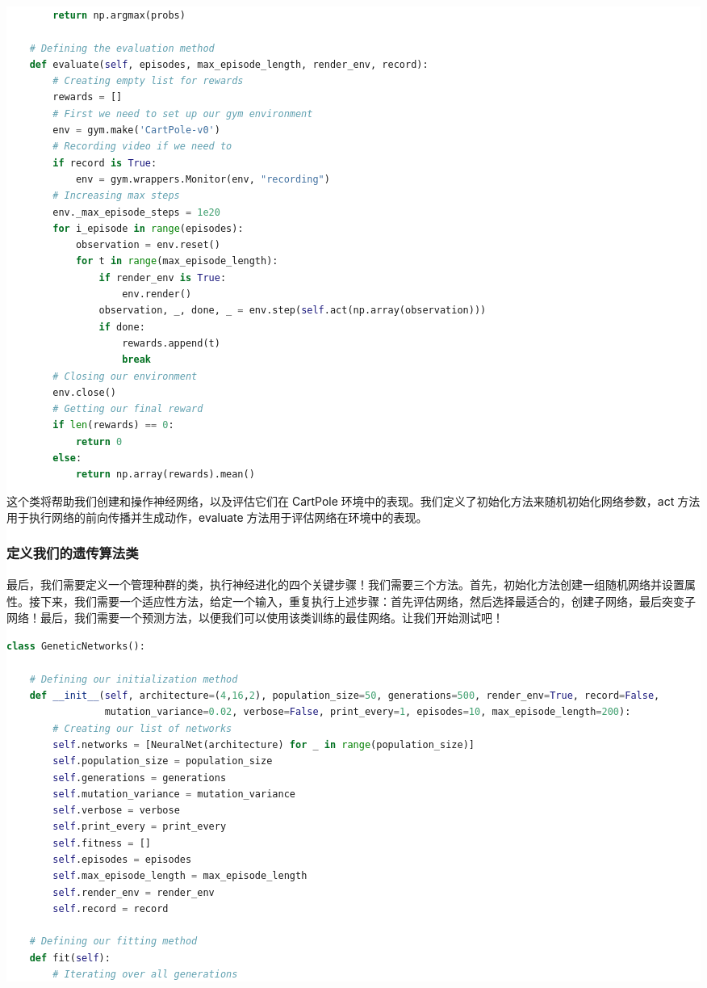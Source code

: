 ```python
        return np.argmax(probs)
        
    # Defining the evaluation method
    def evaluate(self, episodes, max_episode_length, render_env, record):
        # Creating empty list for rewards
        rewards = []
        # First we need to set up our gym environment
        env = gym.make('CartPole-v0')
        # Recording video if we need to 
        if record is True:
            env = gym.wrappers.Monitor(env, "recording")
        # Increasing max steps
        env._max_episode_steps = 1e20
        for i_episode in range(episodes):
            observation = env.reset()
            for t in range(max_episode_length):
                if render_env is True:
                    env.render()
                observation, _, done, _ = env.step(self.act(np.array(observation)))
                if done:
                    rewards.append(t)
                    break
        # Closing our environment
        env.close()
        # Getting our final reward
        if len(rewards) == 0:
            return 0
        else:
            return np.array(rewards).mean()

```

这个类将帮助我们创建和操作神经网络，以及评估它们在 CartPole 环境中的表现。我们定义了初始化方法来随机初始化网络参数，act 方法用于执行网络的前向传播并生成动作，evaluate 方法用于评估网络在环境中的表现。

### 定义我们的遗传算法类

最后，我们需要定义一个管理种群的类，执行神经进化的四个关键步骤！我们需要三个方法。首先，初始化方法创建一组随机网络并设置属性。接下来，我们需要一个适应性方法，给定一个输入，重复执行上述步骤：首先评估网络，然后选择最适合的，创建子网络，最后突变子网络！最后，我们需要一个预测方法，以便我们可以使用该类训练的最佳网络。让我们开始测试吧！

```python
class GeneticNetworks():
    
    # Defining our initialization method
    def __init__(self, architecture=(4,16,2), population_size=50, generations=500, render_env=True, record=False,
                 mutation_variance=0.02, verbose=False, print_every=1, episodes=10, max_episode_length=200):
        # Creating our list of networks
        self.networks = [NeuralNet(architecture) for _ in range(population_size)]
        self.population_size = population_size
        self.generations = generations
        self.mutation_variance = mutation_variance
        self.verbose = verbose
        self.print_every = print_every
        self.fitness = []
        self.episodes = episodes
        self.max_episode_length = max_episode_length
        self.render_env = render_env
        self.record = record
        
    # Defining our fitting method
    def fit(self):
        # Iterating over all generations
```